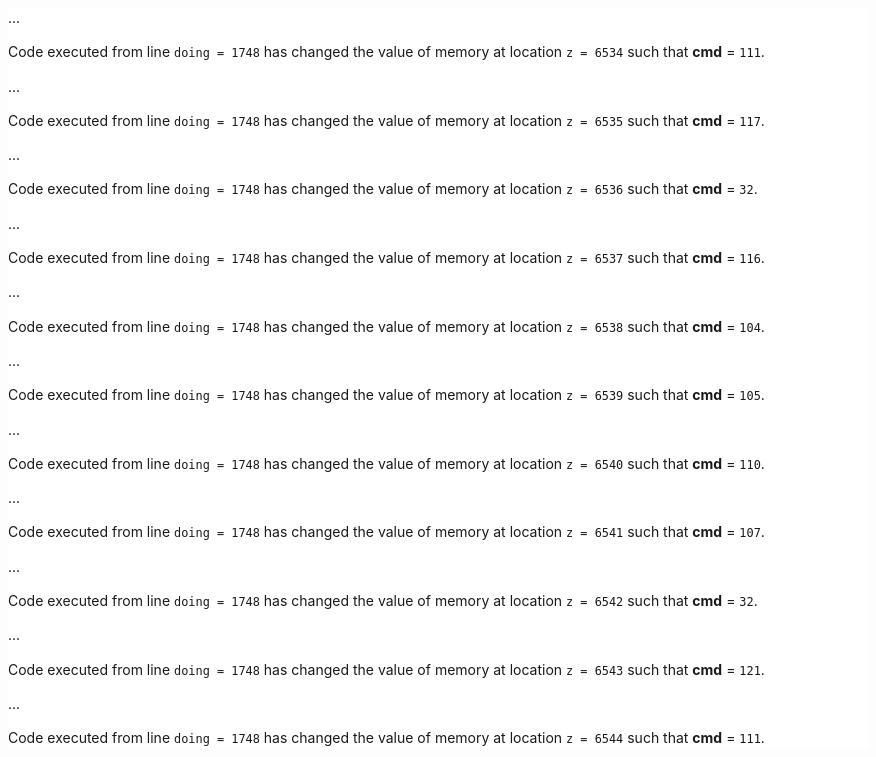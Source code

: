 
...
 
Code executed from line `doing = 1748` has changed the value of memory at location `z = 6534` such that **cmd** = `111`.
 
 
...
 
Code executed from line `doing = 1748` has changed the value of memory at location `z = 6535` such that **cmd** = `117`.
 
 
...
 
Code executed from line `doing = 1748` has changed the value of memory at location `z = 6536` such that **cmd** = `32`.
 
 
...
 
Code executed from line `doing = 1748` has changed the value of memory at location `z = 6537` such that **cmd** = `116`.
 
 
...
 
Code executed from line `doing = 1748` has changed the value of memory at location `z = 6538` such that **cmd** = `104`.
 
 
...
 
Code executed from line `doing = 1748` has changed the value of memory at location `z = 6539` such that **cmd** = `105`.
 
 
...
 
Code executed from line `doing = 1748` has changed the value of memory at location `z = 6540` such that **cmd** = `110`.
 
 
...
 
Code executed from line `doing = 1748` has changed the value of memory at location `z = 6541` such that **cmd** = `107`.
 
 
...
 
Code executed from line `doing = 1748` has changed the value of memory at location `z = 6542` such that **cmd** = `32`.
 
 
...
 
Code executed from line `doing = 1748` has changed the value of memory at location `z = 6543` such that **cmd** = `121`.
 
 
...
 
Code executed from line `doing = 1748` has changed the value of memory at location `z = 6544` such that **cmd** = `111`.
 
